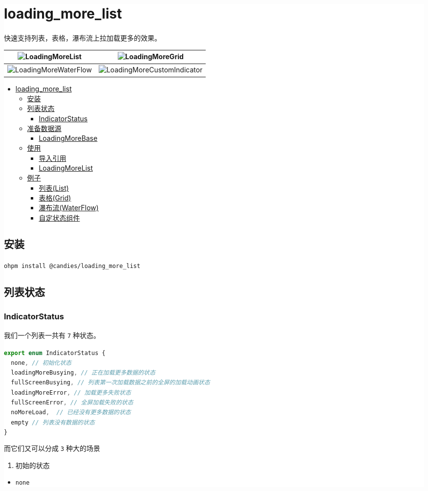 # loading_more_list

快速支持列表，表格，瀑布流上拉加载更多的效果。

| ![LoadingMoreList](https://github.com/HarmonyCandies/HarmonyCandies/blob/main/gif/loading_more_list/LoadingMoreList.gif)  |   ![LoadingMoreGrid](https://github.com/HarmonyCandies/HarmonyCandies/blob/main/gif/loading_more_list/LoadingMoreGrid.gif) |
| --- | --- |
| ![LoadingMoreWaterFlow](https://github.com/HarmonyCandies/HarmonyCandies/blob/main/gif/loading_more_list/LoadingMoreWaterFlow.gif)  |   ![LoadingMoreCustomIndicator](https://github.com/HarmonyCandies/HarmonyCandies/blob/main/gif/loading_more_list/LoadingMoreCustomIndicator.gif) |

- [loading\_more\_list](#loading_more_list)
  - [安装](#安装)
  - [列表状态](#列表状态)
    - [IndicatorStatus](#indicatorstatus)
  - [准备数据源](#准备数据源)
    - [LoadingMoreBase](#loadingmorebase)
  - [使用](#使用)
    - [导入引用](#导入引用)
    - [LoadingMoreList](#loadingmorelist)
  - [例子](#例子)
    - [列表(List)](#列表list)
    - [表格(Grid)](#表格grid)
    - [瀑布流(WaterFlow)](#瀑布流waterflow)
    - [自定状态组件](#自定状态组件)



## 安装

`ohpm install @candies/loading_more_list`



## 列表状态

### IndicatorStatus

我们一个列表一共有 `7` 种状态。

``` typescript
export enum IndicatorStatus {
  none, // 初始化状态
  loadingMoreBusying, // 正在加载更多数据的状态
  fullScreenBusying, // 列表第一次加载数据之前的全屏的加载动画状态
  loadingMoreError, // 加载更多失败状态
  fullScreenError, // 全屏加载失败的状态
  noMoreLoad,  // 已经没有更多数据的状态
  empty // 列表没有数据的状态
}
```

而它们又可以分成 `3` 种大的场景

1. 初始的状态
* `none`
